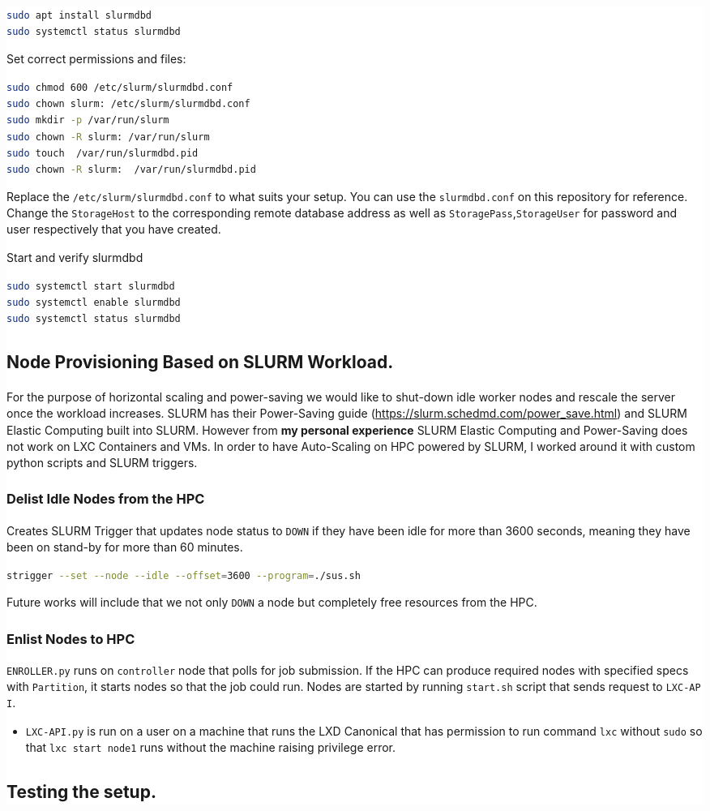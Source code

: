 ```bash
sudo apt install slurmdbd
sudo systemctl status slurmdbd
```

Set correct permissions and files:
```bash
sudo chmod 600 /etc/slurm/slurmdbd.conf
sudo chown slurm: /etc/slurm/slurmdbd.conf
sudo mkdir -p /var/run/slurm
sudo chown -R slurm: /var/run/slurm
sudo touch  /var/run/slurmdbd.pid
sudo chown -R slurm:  /var/run/slurmdbd.pid
```

Replace the `/etc/slurm/slurmdbd.conf` to what suits your setup. You can use the `slurmdbd.conf` on this repository for reference. Change the `StorageHost` to the corresponding remote database address as well as `StoragePass`,`StorageUser` for password and user respectively that you have created.

Start and verify slurmdbd
```bash
sudo systemctl start slurmdbd
sudo systemctl enable slurmdbd
sudo systemctl status slurmdbd
```

## Node Provisioning Based on SLURM Workload.
For the purpose of horizontal scaling and power-saving we would like to shut-down idle worker nodes and rescale the server once the workload increases. SLURM has their Power-Saving guide (https://slurm.schedmd.com/power_save.html) and SLURM Elastic Computing built into SLURM. However from **my personal experience** SLURM Elastic Computing and Power-Saving does not work on LXC Containers and VMs. In order to have Auto-Scaling on HPC powered by SLURM, I worked around it with custom python scripts and SLURM triggers.

### Delist Idle Nodes from the HPC

Creates SLURM Trigger that updates node status to `DOWN` if they have been idle for more than 3600 seconds, meaning they have been on stand-by for more than 60 minutes.
```bash
strigger --set --node --idle --offset=3600 --program=./sus.sh
```

Future works will include that we not only `DOWN` a node but completely free resources from the HPC.

### Enlist Nodes to HPC

`ENROLLER.py` runs on `controller` node that polls for job submission. If the HPC can produce required nodes with specified specs with `Partition`, it starts nodes so that the job could run.
Nodes are started by running `start.sh` script that sends request to `LXC-API`.
- `LXC-API.py` is run on a user on a machine that runs the LXD Canonical that has permission to run command `lxc` without `sudo` so that `lxc start node1` runs without the machine raising privilege error.

## Testing the setup.
